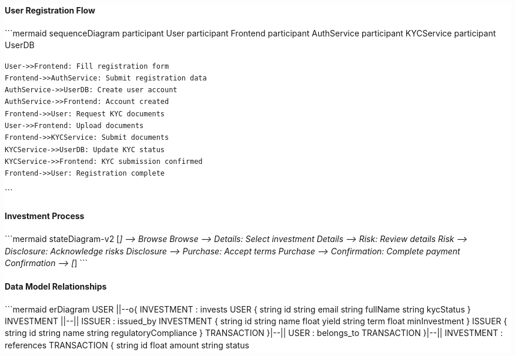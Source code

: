 #### User Registration Flow

\`\`\`mermaid
sequenceDiagram
    participant User
    participant Frontend
    participant AuthService
    participant KYCService
    participant UserDB
    
    User->>Frontend: Fill registration form
    Frontend->>AuthService: Submit registration data
    AuthService->>UserDB: Create user account
    AuthService->>Frontend: Account created
    Frontend->>User: Request KYC documents
    User->>Frontend: Upload documents
    Frontend->>KYCService: Submit documents
    KYCService->>UserDB: Update KYC status
    KYCService->>Frontend: KYC submission confirmed
    Frontend->>User: Registration complete
\`\`\`

#### Investment Process

\`\`\`mermaid
stateDiagram-v2
    [*] --> Browse
    Browse --> Details: Select investment
    Details --> Risk: Review details
    Risk --> Disclosure: Acknowledge risks
    Disclosure --> Purchase: Accept terms
    Purchase --> Confirmation: Complete payment
    Confirmation --> [*]
\`\`\`

#### Data Model Relationships

\`\`\`mermaid
erDiagram
    USER ||--o{ INVESTMENT : invests
    USER {
        string id
        string email
        string fullName
        string kycStatus
    }
    INVESTMENT ||--|| ISSUER : issued_by
    INVESTMENT {
        string id
        string name
        float yield
        string term
        float minInvestment
    }
    ISSUER {
        string id
        string name
        string regulatoryCompliance
    }
    TRANSACTION }|--|| USER : belongs_to
    TRANSACTION }|--|| INVESTMENT : references
    TRANSACTION {
        string id
        float amount
        string status